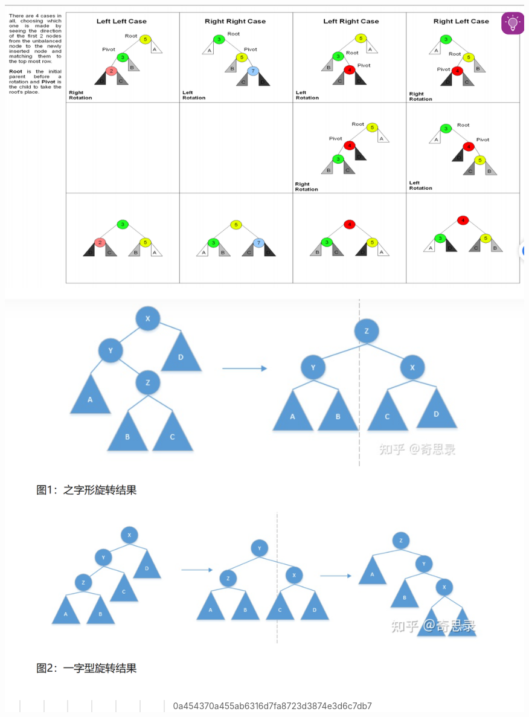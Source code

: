 ![](.\Pictures\2023-06-02-17-15-14-image.png)

![](.\Pictures\2023-06-02-17-23-35-image.png)
>>>>>>> 0a454370a455ab6316d7fa8723d3874e3d6c7db7
